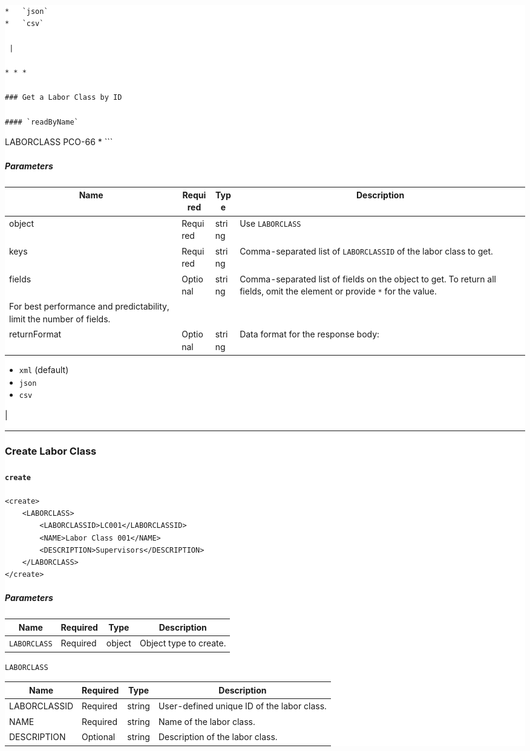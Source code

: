 ```
*   `json`
*   `csv`

 |

* * *

### Get a Labor Class by ID

#### `readByName`

```
<readByName>
    <object>LABORCLASS</object>
    <keys>PCO-66</keys>
    <fields>*</fields>
</readByName>
```

##### Parameters

| Name | Required | Type | Description |
| --- | --- | --- | --- |
| object | Required | string | Use `LABORCLASS` |
| keys | Required | string | Comma-separated list of `LABORCLASSID` of the labor class to get. |
| fields | Optional | string | Comma-separated list of fields on the object to get. To return all fields, omit the element or provide `*` for the value.  
For best performance and predictability, limit the number of fields. |
| returnFormat | Optional | string | Data format for the response body:
*   `xml` (default)
*   `json`
*   `csv`

 |

* * *

### Create Labor Class

#### `create`

```
<create>
    <LABORCLASS>
        <LABORCLASSID>LC001</LABORCLASSID>
        <NAME>Labor Class 001</NAME>
        <DESCRIPTION>Supervisors</DESCRIPTION>
    </LABORCLASS>
</create>
```

##### Parameters

| Name | Required | Type | Description |
| --- | --- | --- | --- |
| `LABORCLASS` | Required | object | Object type to create. |

`LABORCLASS`

| Name | Required | Type | Description |
| --- | --- | --- | --- |
| LABORCLASSID | Required | string | User-defined unique ID of the labor class. |
| NAME | Required | string | Name of the labor class. |
| DESCRIPTION | Optional | string | Description of the labor class. |
```